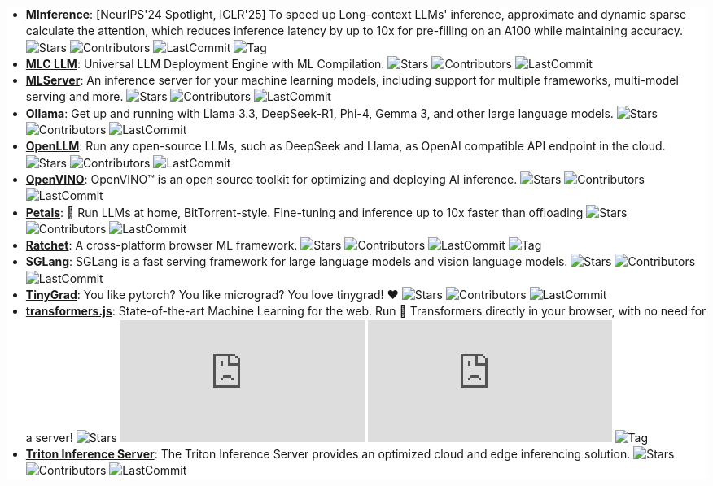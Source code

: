 * **[MInference](https://github.com/microsoft/minference)**: [NeurIPS'24 Spotlight, ICLR'25] To speed up Long-context LLMs' inference, approximate and dynamic sparse calculate the attention, which reduces inference latency by up to 10x for pre-filling on an A100 while maintaining accuracy. ![Stars](https://img.shields.io/github/stars/microsoft/minference.svg?style=flat&color=green) ![Contributors](https://img.shields.io/github/contributors/microsoft/minference?color=green) ![LastCommit](https://img.shields.io/github/last-commit/microsoft/minference?color=green) ![Tag](https://img.shields.io/badge/long_context-orange)
* **[MLC LLM](https://github.com/mlc-ai/mlc-llm)**: Universal LLM Deployment Engine with ML Compilation. ![Stars](https://img.shields.io/github/stars/mlc-ai/mlc-llm.svg?style=flat&color=green) ![Contributors](https://img.shields.io/github/contributors/mlc-ai/mlc-llm?color=green) ![LastCommit](https://img.shields.io/github/last-commit/mlc-ai/mlc-llm?color=green)
* **[MLServer](https://github.com/SeldonIO/MLServer)**: An inference server for your machine learning models, including support for multiple frameworks, multi-model serving and more. ![Stars](https://img.shields.io/github/stars/seldonio/mlserver.svg?style=flat&color=green) ![Contributors](https://img.shields.io/github/contributors/seldonio/mlserver?color=green) ![LastCommit](https://img.shields.io/github/last-commit/seldonio/mlserver?color=green)
* **[Ollama](https://github.com/ollama/ollama)**: Get up and running with Llama 3.3, DeepSeek-R1, Phi-4, Gemma 3, and other large language models. ![Stars](https://img.shields.io/github/stars/ollama/ollama.svg?style=flat&color=green) ![Contributors](https://img.shields.io/github/contributors/ollama/ollama?color=green) ![LastCommit](https://img.shields.io/github/last-commit/ollama/ollama?color=green)
* **[OpenLLM](https://github.com/bentoml/OpenLLM)**: Run any open-source LLMs, such as DeepSeek and Llama, as OpenAI compatible API endpoint in the cloud. ![Stars](https://img.shields.io/github/stars/bentoml/openllm.svg?style=flat&color=green) ![Contributors](https://img.shields.io/github/contributors/bentoml/openllm?color=green) ![LastCommit](https://img.shields.io/github/last-commit/bentoml/openllm?color=green)
* **[OpenVINO](https://github.com/openvinotoolkit/openvino)**: OpenVINO™ is an open source toolkit for optimizing and deploying AI inference. ![Stars](https://img.shields.io/github/stars/openvinotoolkit/openvino.svg?style=flat&color=green) ![Contributors](https://img.shields.io/github/contributors/openvinotoolkit/openvino?color=green) ![LastCommit](https://img.shields.io/github/last-commit/openvinotoolkit/openvino?color=green)
* **[Petals](https://github.com/bigscience-workshop/petals)**: 🌸 Run LLMs at home, BitTorrent-style. Fine-tuning and inference up to 10x faster than offloading ![Stars](https://img.shields.io/github/stars/bigscience-workshop/petals.svg?style=flat&color=green) ![Contributors](https://img.shields.io/github/contributors/bigscience-workshop/petals?color=green) ![LastCommit](https://img.shields.io/github/last-commit/bigscience-workshop/petals?color=green)
* **[Ratchet](https://github.com/huggingface/ratchet)**: A cross-platform browser ML framework. ![Stars](https://img.shields.io/github/stars/huggingface/ratchet.svg?style=flat&color=green) ![Contributors](https://img.shields.io/github/contributors/huggingface/ratchet?color=green) ![LastCommit](https://img.shields.io/github/last-commit/huggingface/ratchet?color=green) ![Tag](https://img.shields.io/badge/browser-orange)
* **[SGLang](https://github.com/sgl-project/sglang)**: SGLang is a fast serving framework for large language models and vision language models. ![Stars](https://img.shields.io/github/stars/sgl-project/sglang.svg?style=flat&color=green) ![Contributors](https://img.shields.io/github/contributors/sgl-project/sglang?color=green) ![LastCommit](https://img.shields.io/github/last-commit/sgl-project/sglang?color=green)
* **[TinyGrad](https://github.com/tinygrad/tinygrad)**: You like pytorch? You like micrograd? You love tinygrad! ❤️  ![Stars](https://img.shields.io/github/stars/tinygrad/tinygrad.svg?style=flat&color=green) ![Contributors](https://img.shields.io/github/contributors/tinygrad/tinygrad?color=green) ![LastCommit](https://img.shields.io/github/last-commit/tinygrad/tinygrad?color=green)
* **[transformers.js](https://github.com/huggingface/transformers.js)**: State-of-the-art Machine Learning for the web. Run 🤗 Transformers directly in your browser, with no need for a server! ![Stars](https://img.shields.io/github/stars/huggingface/transformers.js.svg?style=flat&color=green) ![Contributors](https://img.shields.io/github/contributors/huggingface/transformers.js?color=green) ![LastCommit](https://img.shields.io/github/last-commit/huggingface/transformers.js?color=green) ![Tag](https://img.shields.io/badge/browser-orange)
* **[Triton Inference Server](https://github.com/triton-inference-server/server)**: The Triton Inference Server provides an optimized cloud and edge inferencing solution. ![Stars](https://img.shields.io/github/stars/triton-inference-server/server.svg?style=flat&color=green) ![Contributors](https://img.shields.io/github/contributors/triton-inference-server/server?color=green) ![LastCommit](https://img.shields.io/github/last-commit/triton-inference-server/server?color=green)